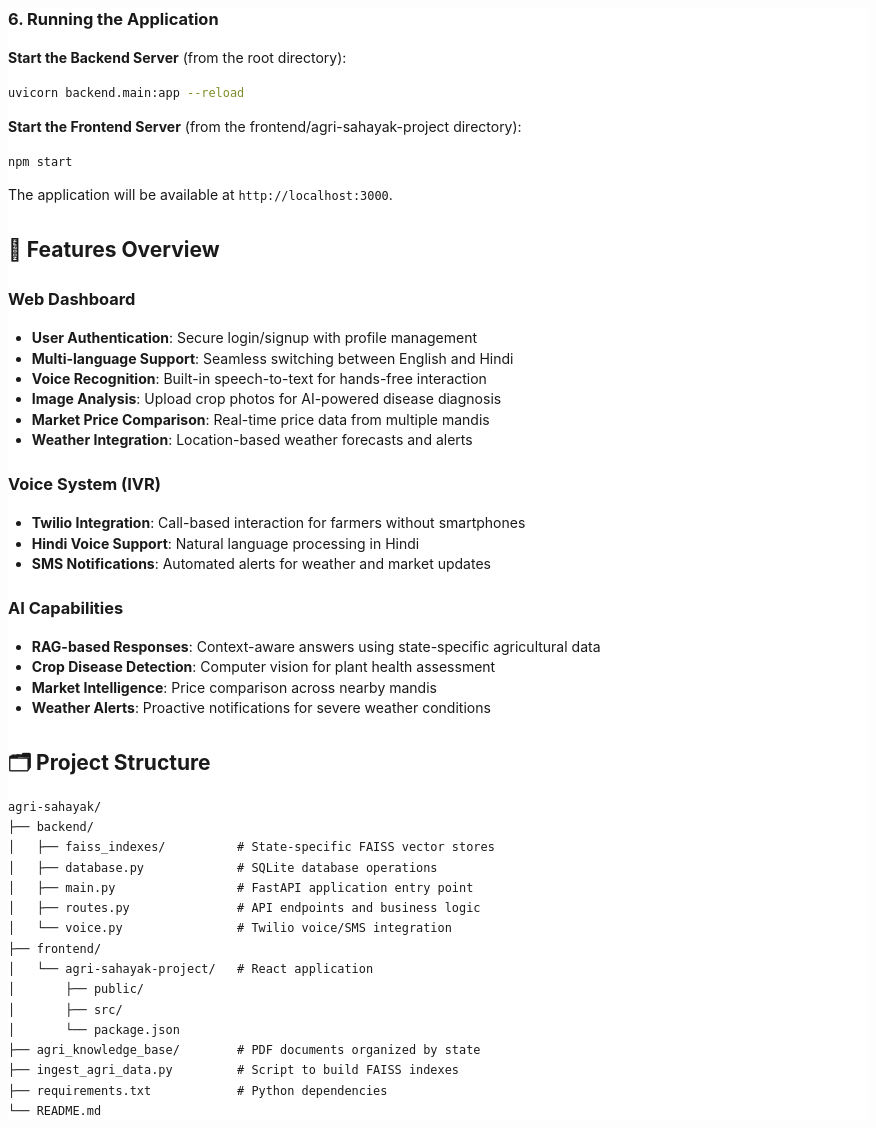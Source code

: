 ### 6. Running the Application

**Start the Backend Server** (from the root directory):
```bash
uvicorn backend.main:app --reload
```

**Start the Frontend Server** (from the frontend/agri-sahayak-project directory):
```bash
npm start
```

The application will be available at `http://localhost:3000`.

## 📱 Features Overview

### Web Dashboard
- **User Authentication**: Secure login/signup with profile management
- **Multi-language Support**: Seamless switching between English and Hindi
- **Voice Recognition**: Built-in speech-to-text for hands-free interaction
- **Image Analysis**: Upload crop photos for AI-powered disease diagnosis
- **Market Price Comparison**: Real-time price data from multiple mandis
- **Weather Integration**: Location-based weather forecasts and alerts

### Voice System (IVR)
- **Twilio Integration**: Call-based interaction for farmers without smartphones
- **Hindi Voice Support**: Natural language processing in Hindi
- **SMS Notifications**: Automated alerts for weather and market updates

### AI Capabilities
- **RAG-based Responses**: Context-aware answers using state-specific agricultural data
- **Crop Disease Detection**: Computer vision for plant health assessment
- **Market Intelligence**: Price comparison across nearby mandis
- **Weather Alerts**: Proactive notifications for severe weather conditions

## 🗂️ Project Structure

```
agri-sahayak/
├── backend/
│   ├── faiss_indexes/          # State-specific FAISS vector stores
│   ├── database.py             # SQLite database operations
│   ├── main.py                 # FastAPI application entry point
│   ├── routes.py               # API endpoints and business logic
│   └── voice.py                # Twilio voice/SMS integration
├── frontend/
│   └── agri-sahayak-project/   # React application
│       ├── public/
│       ├── src/
│       └── package.json
├── agri_knowledge_base/        # PDF documents organized by state
├── ingest_agri_data.py         # Script to build FAISS indexes
├── requirements.txt            # Python dependencies
└── README.md
```
